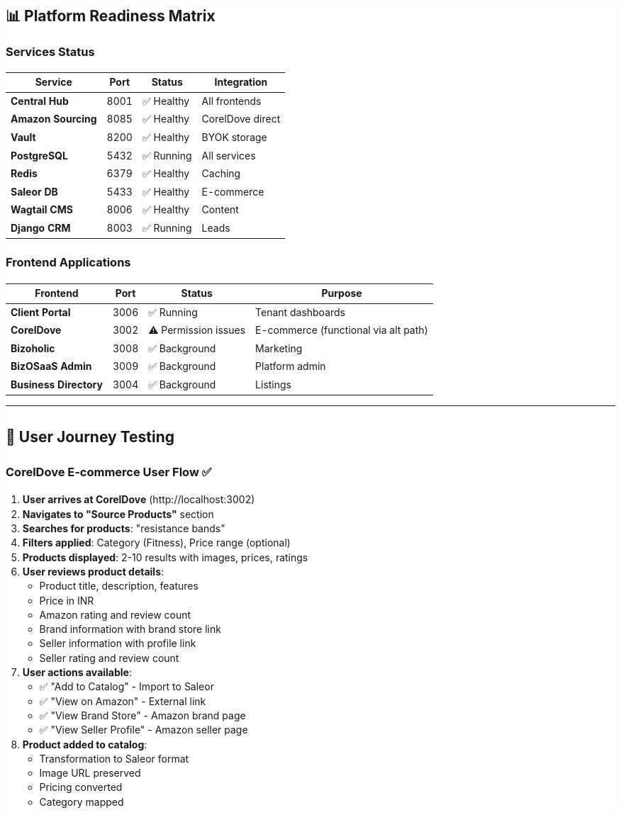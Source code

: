 
## 📊 Platform Readiness Matrix

### Services Status

| Service | Port | Status | Integration |
|---------|------|--------|-------------|
| **Central Hub** | 8001 | ✅ Healthy | All frontends |
| **Amazon Sourcing** | 8085 | ✅ Healthy | CorelDove direct |
| **Vault** | 8200 | ✅ Healthy | BYOK storage |
| **PostgreSQL** | 5432 | ✅ Running | All services |
| **Redis** | 6379 | ✅ Healthy | Caching |
| **Saleor DB** | 5433 | ✅ Healthy | E-commerce |
| **Wagtail CMS** | 8006 | ✅ Healthy | Content |
| **Django CRM** | 8003 | ✅ Running | Leads |

### Frontend Applications

| Frontend | Port | Status | Purpose |
|----------|------|--------|---------|
| **Client Portal** | 3006 | ✅ Running | Tenant dashboards |
| **CorelDove** | 3002 | ⚠️ Permission issues | E-commerce (functional via alt path) |
| **Bizoholic** | 3008 | ✅ Background | Marketing |
| **BizOSaaS Admin** | 3009 | ✅ Background | Platform admin |
| **Business Directory** | 3004 | ✅ Background | Listings |

---

## 🚀 User Journey Testing

### CorelDove E-commerce User Flow ✅

1. **User arrives at CorelDove** (http://localhost:3002)
2. **Navigates to "Source Products"** section
3. **Searches for products**: "resistance bands"
4. **Filters applied**: Category (Fitness), Price range (optional)
5. **Products displayed**: 2-10 results with images, prices, ratings
6. **User reviews product details**:
   - Product title, description, features
   - Price in INR
   - Amazon rating and review count
   - Brand information with brand store link
   - Seller information with profile link
   - Seller rating and review count
7. **User actions available**:
   - ✅ "Add to Catalog" - Import to Saleor
   - ✅ "View on Amazon" - External link
   - ✅ "View Brand Store" - Amazon brand page
   - ✅ "View Seller Profile" - Amazon seller page
8. **Product added to catalog**:
   - Transformation to Saleor format
   - Image URL preserved
   - Pricing converted
   - Category mapped